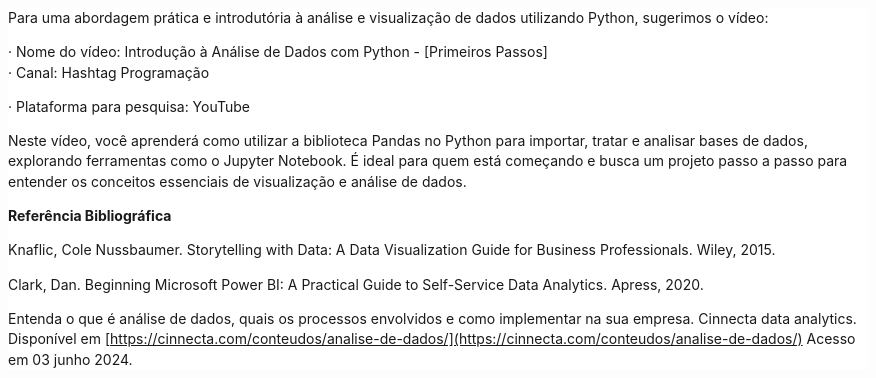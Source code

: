 Para uma abordagem prática e introdutória à análise e visualização de dados utilizando Python, sugerimos o vídeo:  
  

· Nome do vídeo: Introdução à Análise de Dados com Python - \[Primeiros Passos\]  
· Canal: Hashtag Programação  

· Plataforma para pesquisa: YouTube  

Neste vídeo, você aprenderá como utilizar a biblioteca Pandas no Python para importar, tratar e analisar bases de dados, explorando ferramentas como o Jupyter Notebook. É ideal para quem está começando e busca um projeto passo a passo para entender os conceitos essenciais de visualização e análise de dados.

  

**Referência Bibliográfica**  

Knaflic, Cole Nussbaumer. Storytelling with Data: A Data Visualization Guide for Business Professionals. Wiley, 2015.

Clark, Dan. Beginning Microsoft Power BI: A Practical Guide to Self-Service Data Analytics. Apress, 2020.

Entenda o que é análise de dados, quais os processos envolvidos e como implementar na sua empresa. Cinnecta data analytics. Disponível em [https://cinnecta.com/conteudos/analise-de-dados/](https://cinnecta.com/conteudos/analise-de-dados/) Acesso em 03 junho 2024.